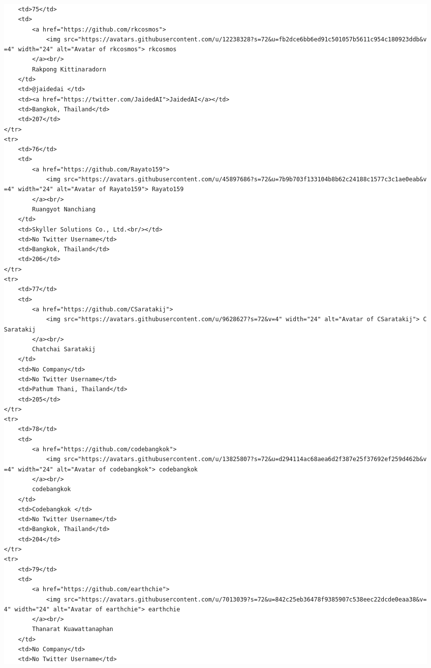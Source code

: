 		<td>75</td>
		<td>
			<a href="https://github.com/rkcosmos">
				<img src="https://avatars.githubusercontent.com/u/12238328?s=72&u=fb2dce6bb6ed91c501057b5611c954c180923ddb&v=4" width="24" alt="Avatar of rkcosmos"> rkcosmos
			</a><br/>
			Rakpong Kittinaradorn
		</td>
		<td>@jaidedai </td>
		<td><a href="https://twitter.com/JaidedAI">JaidedAI</a></td>
		<td>Bangkok, Thailand</td>
		<td>207</td>
	</tr>
	<tr>
		<td>76</td>
		<td>
			<a href="https://github.com/Rayato159">
				<img src="https://avatars.githubusercontent.com/u/45897686?s=72&u=7b9b703f133104b8b62c24188c1577c3c1ae0eab&v=4" width="24" alt="Avatar of Rayato159"> Rayato159
			</a><br/>
			Ruangyot Nanchiang
		</td>
		<td>Skyller Solutions Co., Ltd.<br/></td>
		<td>No Twitter Username</td>
		<td>Bangkok, Thailand</td>
		<td>206</td>
	</tr>
	<tr>
		<td>77</td>
		<td>
			<a href="https://github.com/CSaratakij">
				<img src="https://avatars.githubusercontent.com/u/9628627?s=72&v=4" width="24" alt="Avatar of CSaratakij"> CSaratakij
			</a><br/>
			Chatchai Saratakij
		</td>
		<td>No Company</td>
		<td>No Twitter Username</td>
		<td>Pathum Thani, Thailand</td>
		<td>205</td>
	</tr>
	<tr>
		<td>78</td>
		<td>
			<a href="https://github.com/codebangkok">
				<img src="https://avatars.githubusercontent.com/u/13825807?s=72&u=d294114ac68aea6d2f387e25f37692ef259d462b&v=4" width="24" alt="Avatar of codebangkok"> codebangkok
			</a><br/>
			codebangkok
		</td>
		<td>Codebangkok </td>
		<td>No Twitter Username</td>
		<td>Bangkok, Thailand</td>
		<td>204</td>
	</tr>
	<tr>
		<td>79</td>
		<td>
			<a href="https://github.com/earthchie">
				<img src="https://avatars.githubusercontent.com/u/7013039?s=72&u=842c25eb36478f9385907c538eec22dcde0eaa38&v=4" width="24" alt="Avatar of earthchie"> earthchie
			</a><br/>
			Thanarat Kuawattanaphan
		</td>
		<td>No Company</td>
		<td>No Twitter Username</td>